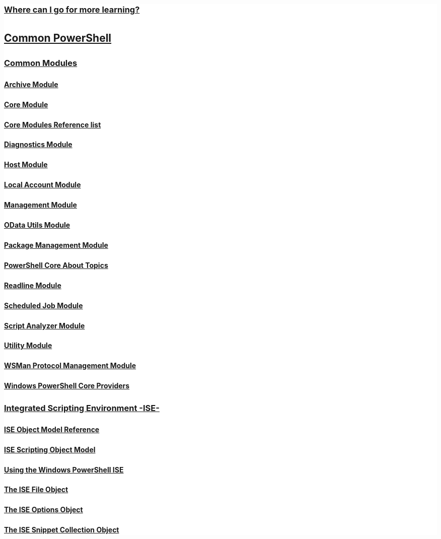 ### [Where can I go for more learning?](getting-started/more-powershell-learning.md)

## [Common PowerShell](core-powershell/core-powershell.md)
### [Common Modules](core-powershell/core-modules.md)
####  [Archive Module](core-powershell/core-modules/Microsoft.PowerShell.Archive-Module.md)
####  [Core Module](core-powershell/core-modules/Microsoft.PowerShell.Core-Module.md)
####  [Core Modules Reference list](core-powershell/core-modules/Windows-PowerShell-5.0.md)
####  [Diagnostics Module](core-powershell/core-modules/Microsoft.PowerShell.Diagnostics-Module.md)
####  [Host Module](core-powershell/core-modules/Microsoft.PowerShell.Host-Module.md)
####  [Local Account Module](core-powershell/core-modules/PSLocalAccount5-Module.md)
####  [Management Module](core-powershell/core-modules/Microsoft.PowerShell.Management-Module.md)
####  [OData Utils Module](core-powershell/core-modules/Microsoft.PowerShell.ODataUtils-Module.md)
####  [Package Management Module](core-powershell/core-modules/PackageManagement-Module.md)
####  [PowerShell Core About Topics](core-powershell/core-modules/Windows-PowerShell-Core-About-Topics.md)
####  [Readline Module](core-powershell/core-modules/PSReadline-Module.md)
####  [Scheduled Job Module](core-powershell/core-modules/PSScheduledJob-Module.md)
####  [Script Analyzer Module](core-powershell/core-modules/PSScriptAnalyzer-Module.md)
####  [Utility Module](core-powershell/core-modules/Microsoft.PowerShell.Utility-Module.md)
####  [WSMan Protocol Management Module](core-powershell/core-modules/Microsoft.WSMan.Management-Module.md)
####  [Windows PowerShell Core Providers](core-powershell/core-modules/Windows-PowerShell-Core-Providers.md)

### [Integrated Scripting Environment -ISE-](core-powershell/ise-guide.md)
####  [ISE Object Model Reference](core-powershell/ise/Windows-PowerShell-ISE-Object-Model-Reference.md)
####  [ISE Scripting Object Model](core-powershell/ise/The-Windows-PowerShell-ISE-Scripting-Object-Model.md)
####  [Using the Windows PowerShell ISE](core-powershell/ise/Using-the-Windows-PowerShell-ISE.md)
####  [The ISE File Object](core-powershell/ise/The-ISEFile-Object.md)
####  [The ISE Options Object](core-powershell/ise/The-ISEOptions-Object.md)
####  [The ISE Snippet Collection Object](core-powershell/ise/The-ISESnippetCollection-Object.md)